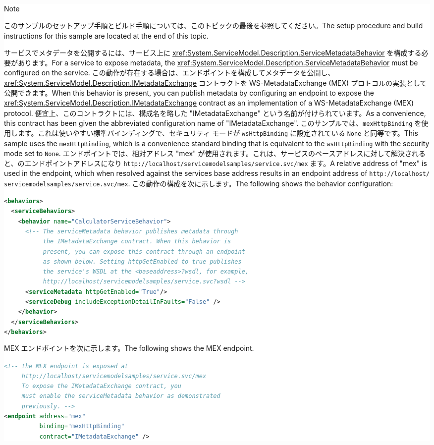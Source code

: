 > [!NOTE]
> <span data-ttu-id="5594d-112">このサンプルのセットアップ手順とビルド手順については、このトピックの最後を参照してください。</span><span class="sxs-lookup"><span data-stu-id="5594d-112">The setup procedure and build instructions for this sample are located at the end of this topic.</span></span>  
  
 <span data-ttu-id="5594d-113">サービスでメタデータを公開するには、サービス上に <xref:System.ServiceModel.Description.ServiceMetadataBehavior> を構成する必要があります。</span><span class="sxs-lookup"><span data-stu-id="5594d-113">For a service to expose metadata, the <xref:System.ServiceModel.Description.ServiceMetadataBehavior> must be configured on the service.</span></span> <span data-ttu-id="5594d-114">この動作が存在する場合は、エンドポイントを構成してメタデータを公開し、<xref:System.ServiceModel.Description.IMetadataExchange> コントラクトを WS-MetadataExchange (MEX) プロトコルの実装として公開できます。</span><span class="sxs-lookup"><span data-stu-id="5594d-114">When this behavior is present, you can publish metadata by configuring an endpoint to expose the <xref:System.ServiceModel.Description.IMetadataExchange> contract as an implementation of a WS-MetadataExchange (MEX) protocol.</span></span> <span data-ttu-id="5594d-115">便宜上、このコントラクトには、構成名を略した "IMetadataExchange" という名前が付けられています。</span><span class="sxs-lookup"><span data-stu-id="5594d-115">As a convenience, this contract has been given the abbreviated configuration name of "IMetadataExchange".</span></span> <span data-ttu-id="5594d-116">このサンプルでは、`mexHttpBinding` を使用します。これは使いやすい標準バインディングで、セキュリティ モードが `wsHttpBinding` に設定されている `None` と同等です。</span><span class="sxs-lookup"><span data-stu-id="5594d-116">This sample uses the `mexHttpBinding`, which is a convenience standard binding that is equivalent to the `wsHttpBinding` with the security mode set to `None`.</span></span> <span data-ttu-id="5594d-117">エンドポイントでは、相対アドレス "mex" が使用されます。これは、サービスのベースアドレスに対して解決されると、のエンドポイントアドレスになり `http://localhost/servicemodelsamples/service.svc/mex` ます。</span><span class="sxs-lookup"><span data-stu-id="5594d-117">A relative address of "mex" is used in the endpoint, which when resolved against the services base address results in an endpoint address of `http://localhost/servicemodelsamples/service.svc/mex`.</span></span> <span data-ttu-id="5594d-118">この動作の構成を次に示します。</span><span class="sxs-lookup"><span data-stu-id="5594d-118">The following shows the behavior configuration:</span></span>  
  
```xml  
<behaviors>  
  <serviceBehaviors>  
    <behavior name="CalculatorServiceBehavior">  
      <!-- The serviceMetadata behavior publishes metadata through   
           the IMetadataExchange contract. When this behavior is   
           present, you can expose this contract through an endpoint   
           as shown below. Setting httpGetEnabled to true publishes   
           the service's WSDL at the <baseaddress>?wsdl, for example,  
           http://localhost/servicemodelsamples/service.svc?wsdl -->  
      <serviceMetadata httpGetEnabled="True"/>  
      <serviceDebug includeExceptionDetailInFaults="False" />  
    </behavior>  
  </serviceBehaviors>  
</behaviors>  
```  
  
 <span data-ttu-id="5594d-119">MEX エンドポイントを次に示します。</span><span class="sxs-lookup"><span data-stu-id="5594d-119">The following shows the MEX endpoint.</span></span>  
  
```xml  
<!-- the MEX endpoint is exposed at   
     http://localhost/servicemodelsamples/service.svc/mex   
     To expose the IMetadataExchange contract, you   
     must enable the serviceMetadata behavior as demonstrated                           
     previously. -->  
<endpoint address="mex"  
          binding="mexHttpBinding"  
          contract="IMetadataExchange" />  
```  
  